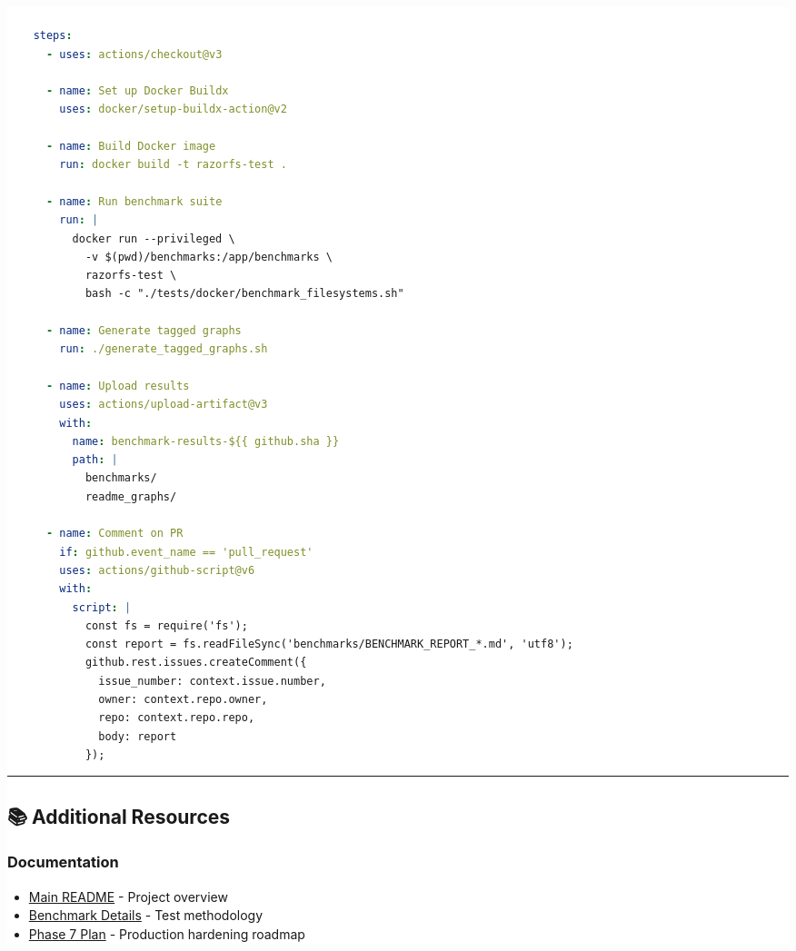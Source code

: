 ```yaml

    steps:
      - uses: actions/checkout@v3

      - name: Set up Docker Buildx
        uses: docker/setup-buildx-action@v2

      - name: Build Docker image
        run: docker build -t razorfs-test .

      - name: Run benchmark suite
        run: |
          docker run --privileged \
            -v $(pwd)/benchmarks:/app/benchmarks \
            razorfs-test \
            bash -c "./tests/docker/benchmark_filesystems.sh"

      - name: Generate tagged graphs
        run: ./generate_tagged_graphs.sh

      - name: Upload results
        uses: actions/upload-artifact@v3
        with:
          name: benchmark-results-${{ github.sha }}
          path: |
            benchmarks/
            readme_graphs/

      - name: Comment on PR
        if: github.event_name == 'pull_request'
        uses: actions/github-script@v6
        with:
          script: |
            const fs = require('fs');
            const report = fs.readFileSync('benchmarks/BENCHMARK_REPORT_*.md', 'utf8');
            github.rest.issues.createComment({
              issue_number: context.issue.number,
              owner: context.repo.owner,
              repo: context.repo.repo,
              body: report
            });
```

---

## 📚 Additional Resources

### Documentation
- [Main README](README.md) - Project overview
- [Benchmark Details](tests/docker/BENCHMARKS_README.md) - Test methodology
- [Phase 7 Plan](PHASE7_PLAN.md) - Production hardening roadmap
